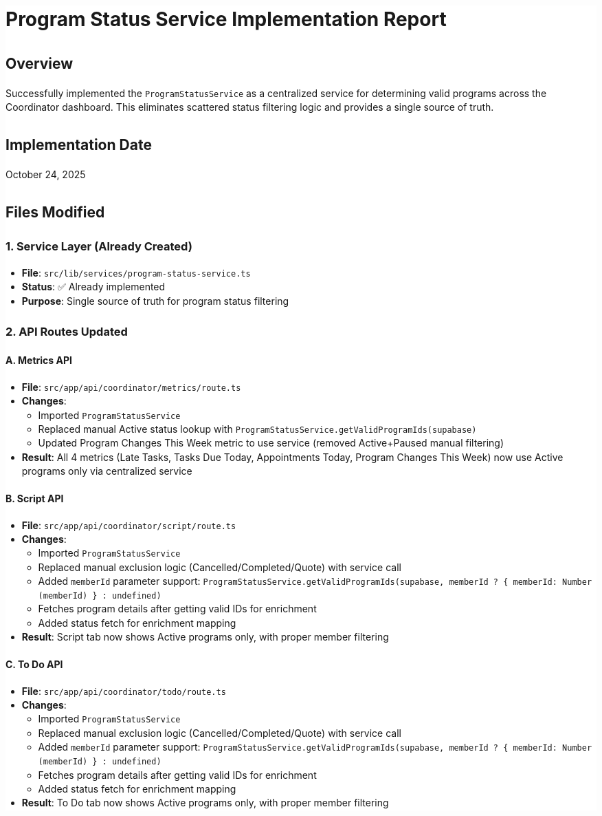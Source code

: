 # Program Status Service Implementation Report

## Overview
Successfully implemented the `ProgramStatusService` as a centralized service for determining valid programs across the Coordinator dashboard. This eliminates scattered status filtering logic and provides a single source of truth.

## Implementation Date
October 24, 2025

## Files Modified

### 1. Service Layer (Already Created)
- **File**: `src/lib/services/program-status-service.ts`
- **Status**: ✅ Already implemented
- **Purpose**: Single source of truth for program status filtering

### 2. API Routes Updated

#### A. Metrics API
- **File**: `src/app/api/coordinator/metrics/route.ts`
- **Changes**:
  - Imported `ProgramStatusService`
  - Replaced manual Active status lookup with `ProgramStatusService.getValidProgramIds(supabase)`
  - Updated Program Changes This Week metric to use service (removed Active+Paused manual filtering)
- **Result**: All 4 metrics (Late Tasks, Tasks Due Today, Appointments Today, Program Changes This Week) now use Active programs only via centralized service

#### B. Script API
- **File**: `src/app/api/coordinator/script/route.ts`
- **Changes**:
  - Imported `ProgramStatusService`
  - Replaced manual exclusion logic (Cancelled/Completed/Quote) with service call
  - Added `memberId` parameter support: `ProgramStatusService.getValidProgramIds(supabase, memberId ? { memberId: Number(memberId) } : undefined)`
  - Fetches program details after getting valid IDs for enrichment
  - Added status fetch for enrichment mapping
- **Result**: Script tab now shows Active programs only, with proper member filtering

#### C. To Do API
- **File**: `src/app/api/coordinator/todo/route.ts`
- **Changes**:
  - Imported `ProgramStatusService`
  - Replaced manual exclusion logic (Cancelled/Completed/Quote) with service call
  - Added `memberId` parameter support: `ProgramStatusService.getValidProgramIds(supabase, memberId ? { memberId: Number(memberId) } : undefined)`
  - Fetches program details after getting valid IDs for enrichment
  - Added status fetch for enrichment mapping
- **Result**: To Do tab now shows Active programs only, with proper member filtering
